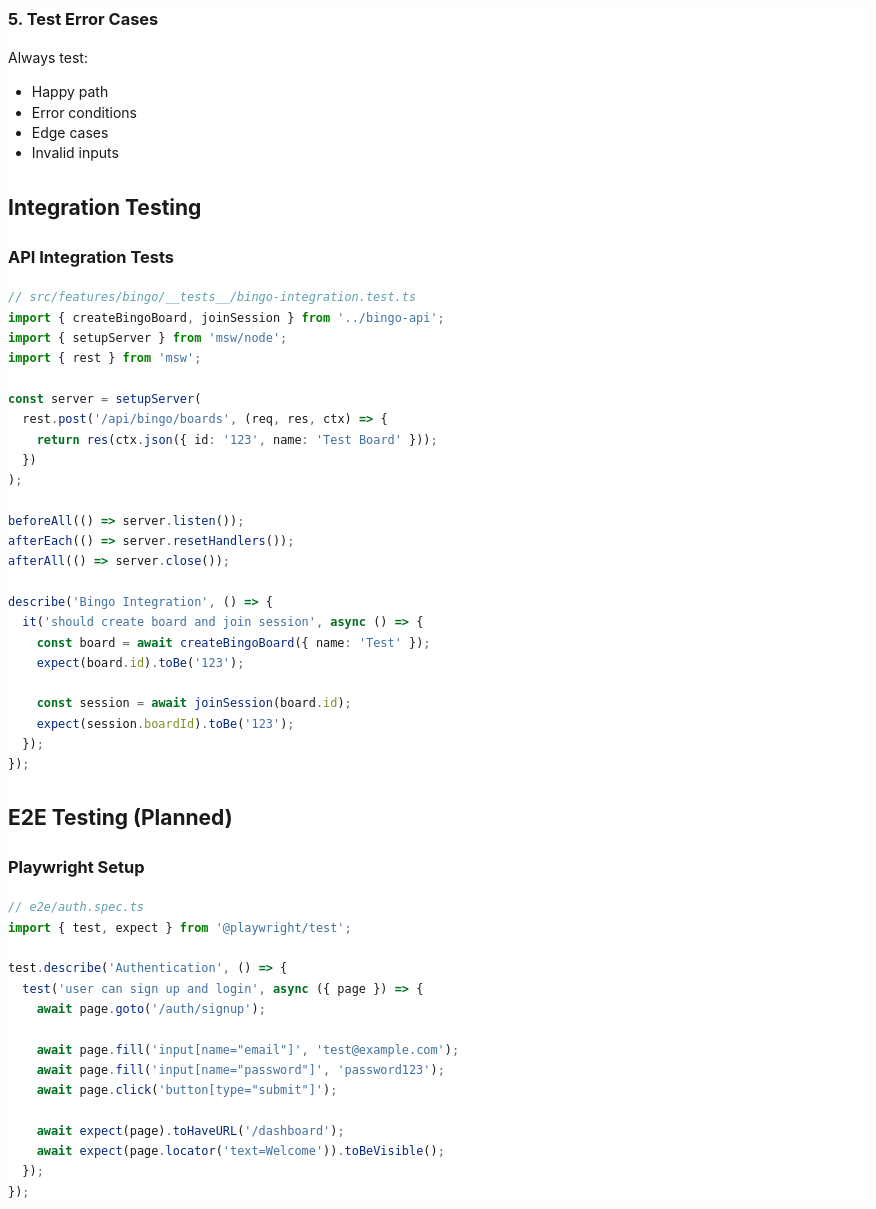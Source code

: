 ### 5. Test Error Cases

Always test:

- Happy path
- Error conditions
- Edge cases
- Invalid inputs

## Integration Testing

### API Integration Tests

```typescript
// src/features/bingo/__tests__/bingo-integration.test.ts
import { createBingoBoard, joinSession } from '../bingo-api';
import { setupServer } from 'msw/node';
import { rest } from 'msw';

const server = setupServer(
  rest.post('/api/bingo/boards', (req, res, ctx) => {
    return res(ctx.json({ id: '123', name: 'Test Board' }));
  })
);

beforeAll(() => server.listen());
afterEach(() => server.resetHandlers());
afterAll(() => server.close());

describe('Bingo Integration', () => {
  it('should create board and join session', async () => {
    const board = await createBingoBoard({ name: 'Test' });
    expect(board.id).toBe('123');

    const session = await joinSession(board.id);
    expect(session.boardId).toBe('123');
  });
});
```

## E2E Testing (Planned)

### Playwright Setup

```typescript
// e2e/auth.spec.ts
import { test, expect } from '@playwright/test';

test.describe('Authentication', () => {
  test('user can sign up and login', async ({ page }) => {
    await page.goto('/auth/signup');

    await page.fill('input[name="email"]', 'test@example.com');
    await page.fill('input[name="password"]', 'password123');
    await page.click('button[type="submit"]');

    await expect(page).toHaveURL('/dashboard');
    await expect(page.locator('text=Welcome')).toBeVisible();
  });
});
```
